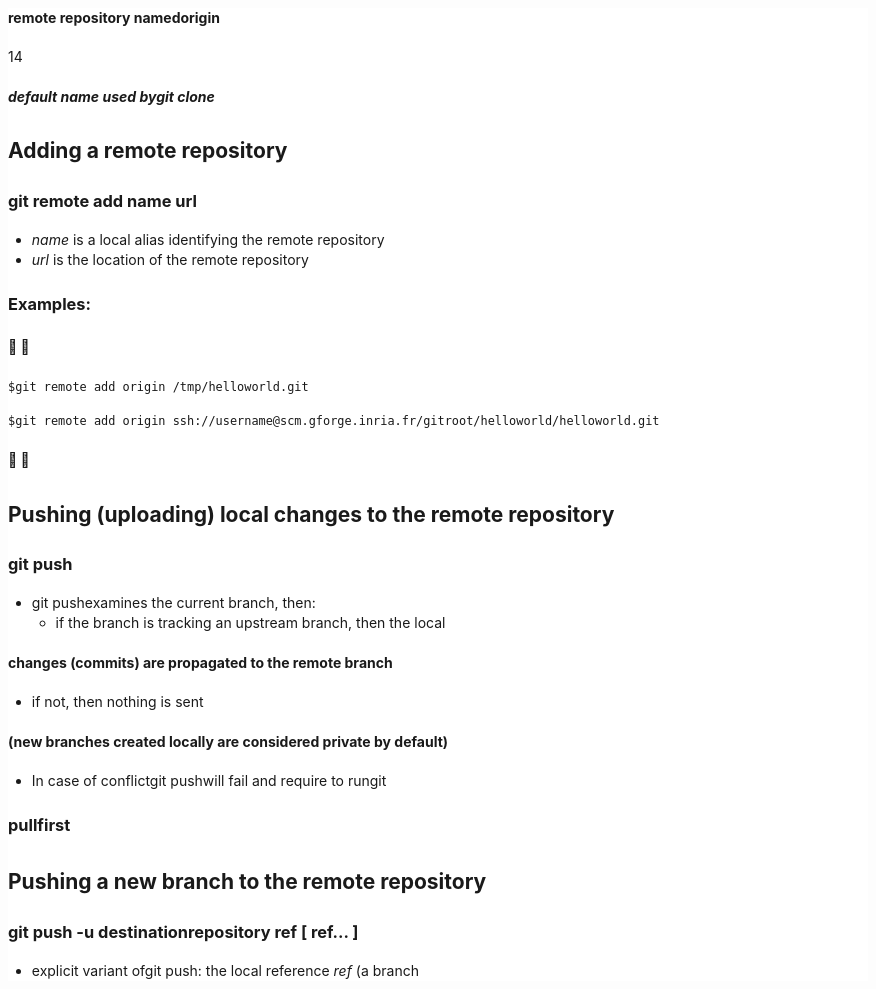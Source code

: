 #### remote repository namedorigin

14

##### default name used bygit clone


## Adding a remote repository

### git remote add name url

- _name_ is a local alias identifying the remote repository
- _url_ is the location of the remote repository

### Examples:

####  

```
$git remote add origin /tmp/helloworld.git
```
```
$git remote add origin ssh://username@scm.gforge.inria.fr/gitroot/helloworld/helloworld.git
```
####  


## Pushing (uploading) local changes to the remote repository

### git push

- git pushexamines the current branch, then:
    - if the branch is tracking an upstream branch, then the local

#### changes (commits) are propagated to the remote branch

- if not, then nothing is sent

#### (new branches created locally are considered private by default)

- In case of conflictgit pushwill fail and require to rungit

### pullfirst


## Pushing a new branch to the remote repository

### git push -u destinationrepository ref [ ref... ]

- explicit variant ofgit push: the local reference _ref_ (a branch
